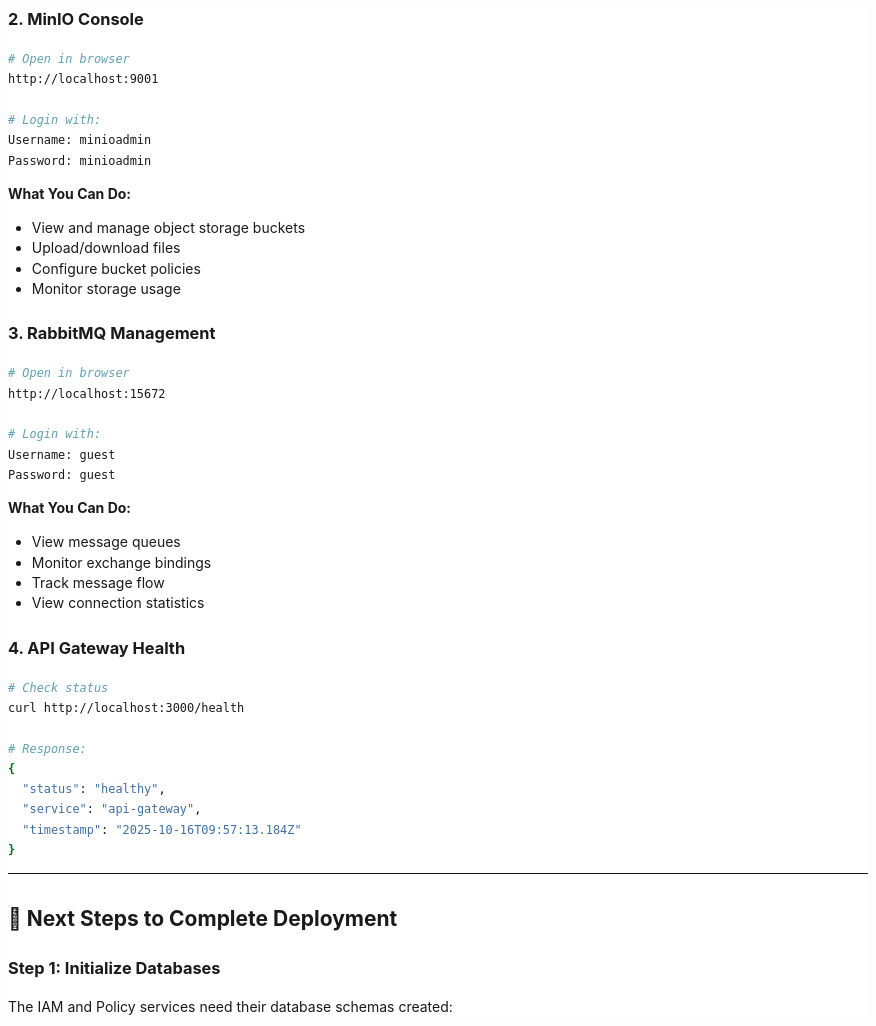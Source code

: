 ### 2. **MinIO Console**
```bash
# Open in browser
http://localhost:9001

# Login with:
Username: minioadmin
Password: minioadmin
```
**What You Can Do:**
- View and manage object storage buckets
- Upload/download files
- Configure bucket policies
- Monitor storage usage

### 3. **RabbitMQ Management**
```bash
# Open in browser
http://localhost:15672

# Login with:
Username: guest
Password: guest
```
**What You Can Do:**
- View message queues
- Monitor exchange bindings
- Track message flow
- View connection statistics

### 4. **API Gateway Health**
```bash
# Check status
curl http://localhost:3000/health

# Response:
{
  "status": "healthy",
  "service": "api-gateway",
  "timestamp": "2025-10-16T09:57:13.184Z"
}
```

---

## 🚀 Next Steps to Complete Deployment

### Step 1: Initialize Databases

The IAM and Policy services need their database schemas created:

